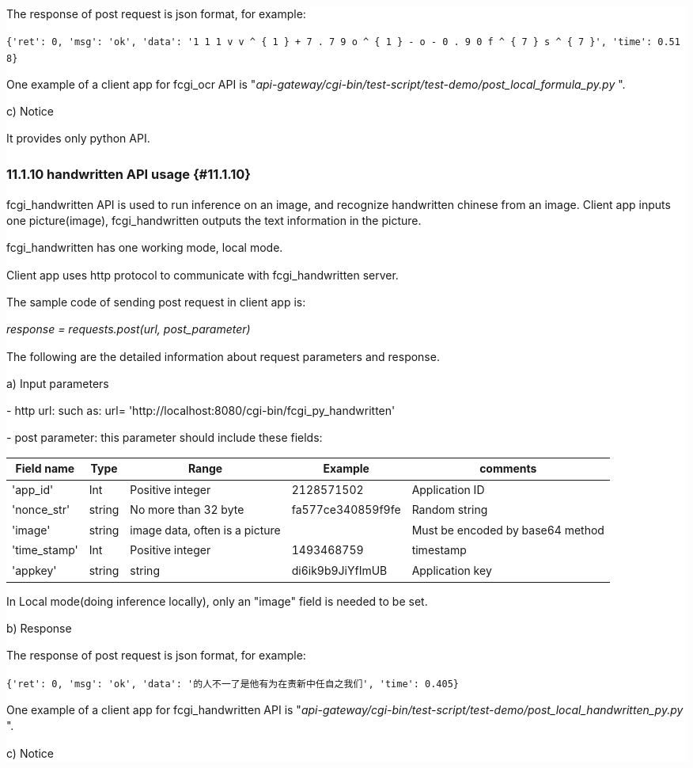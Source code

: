 The response of post request is json format, for example:
```
{'ret': 0, 'msg': 'ok', 'data': '1 1 1 v v ^ { 1 } + 7 . 7 9 o ^ { 1 } - o - 0 . 9 0 f ^ { 7 } s ^ { 7 }', 'time': 0.518}
```
One example of a client app for fcgi_ocr API is
"*api-gateway/cgi-bin/test-script/test-demo/post_local_formula_py.py* ".

c) Notice

It provides only python API.

### 11.1.10 handwritten API usage {#11.1.10}

fcgi_handwritten API is used to run inference on an image, and recognize handwritten chinese from an image. Client app inputs one picture(image), fcgi_handwritten outputs the text information in the picture.

fcgi_handwritten has one working mode, local mode.

Client app uses http protocol to communicate with fcgi_handwritten server.

The sample code of sending post request in client app is:

*response = requests.post(url, post_parameter)*

The following are the detailed information about request parameters and
response.

a) Input parameters

\- http url: such as: url= 'http://localhost:8080/cgi-bin/fcgi_py_handwritten'

\- post parameter: this parameter should include these fields:

| **Field name** | **Type** | **Range**                      | **Example**       | **comments**                     |
|----------------|----------|--------------------------------|-------------------|----------------------------------|
| 'app_id'       | Int      | Positive integer               | 2128571502        | Application ID                   |
| 'nonce_str'    | string   | No more than 32 byte           | fa577ce340859f9fe | Random string                    |
| 'image'        | string   | image data, often is a picture |                   | Must be encoded by base64 method |
| 'time_stamp'   | Int      | Positive integer               | 1493468759        | timestamp                        |
| 'appkey'       | string   | string                         | di6ik9b9JiYfImUB  | Application key                  |

In Local mode(doing inference locally), only an "image" field is needed to be set.

b) Response

The response of post request is json format, for example:

    {'ret': 0, 'msg': 'ok', 'data': '的人不一了是他有为在责新中任自之我们', 'time': 0.405}

One example of a client app for fcgi_handwritten API is
"*api-gateway/cgi-bin/test-script/test-demo/post_local_handwritten_py.py* ".

c) Notice
